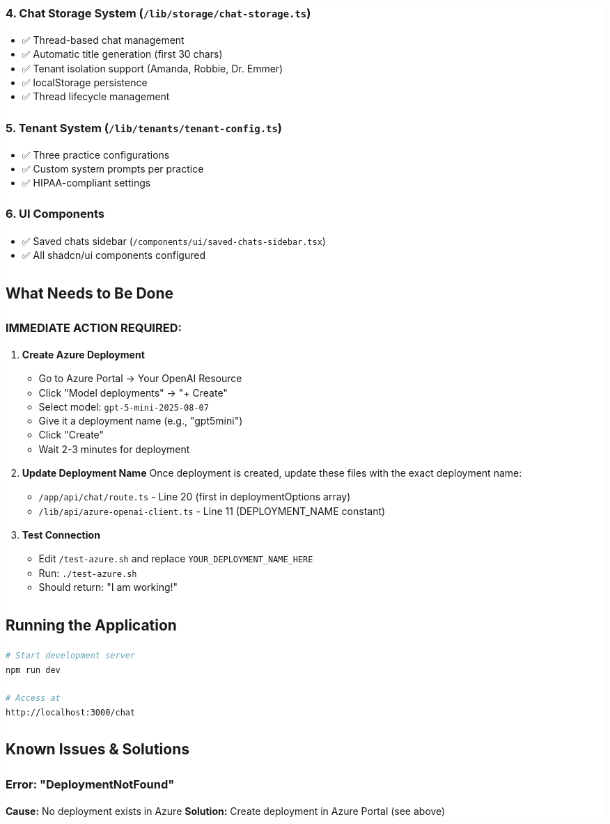 ### 4. Chat Storage System (`/lib/storage/chat-storage.ts`)
- ✅ Thread-based chat management
- ✅ Automatic title generation (first 30 chars)
- ✅ Tenant isolation support (Amanda, Robbie, Dr. Emmer)
- ✅ localStorage persistence
- ✅ Thread lifecycle management

### 5. Tenant System (`/lib/tenants/tenant-config.ts`)
- ✅ Three practice configurations
- ✅ Custom system prompts per practice
- ✅ HIPAA-compliant settings

### 6. UI Components
- ✅ Saved chats sidebar (`/components/ui/saved-chats-sidebar.tsx`)
- ✅ All shadcn/ui components configured

## What Needs to Be Done

### IMMEDIATE ACTION REQUIRED:
1. **Create Azure Deployment**
   - Go to Azure Portal → Your OpenAI Resource
   - Click "Model deployments" → "+ Create"
   - Select model: `gpt-5-mini-2025-08-07`
   - Give it a deployment name (e.g., "gpt5mini")
   - Click "Create"
   - Wait 2-3 minutes for deployment

2. **Update Deployment Name**
   Once deployment is created, update these files with the exact deployment name:
   - `/app/api/chat/route.ts` - Line 20 (first in deploymentOptions array)
   - `/lib/api/azure-openai-client.ts` - Line 11 (DEPLOYMENT_NAME constant)

3. **Test Connection**
   - Edit `/test-azure.sh` and replace `YOUR_DEPLOYMENT_NAME_HERE`
   - Run: `./test-azure.sh`
   - Should return: "I am working!"

## Running the Application
```bash
# Start development server
npm run dev

# Access at
http://localhost:3000/chat
```

## Known Issues & Solutions

### Error: "DeploymentNotFound"
**Cause:** No deployment exists in Azure
**Solution:** Create deployment in Azure Portal (see above)
